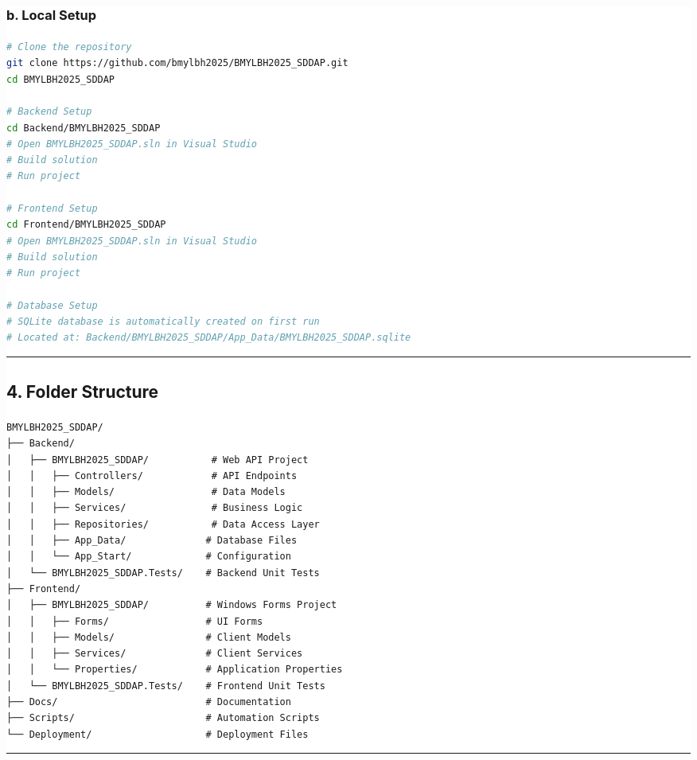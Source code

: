 ### b. Local Setup
```bash
# Clone the repository
git clone https://github.com/bmylbh2025/BMYLBH2025_SDDAP.git
cd BMYLBH2025_SDDAP

# Backend Setup
cd Backend/BMYLBH2025_SDDAP
# Open BMYLBH2025_SDDAP.sln in Visual Studio
# Build solution
# Run project

# Frontend Setup
cd Frontend/BMYLBH2025_SDDAP
# Open BMYLBH2025_SDDAP.sln in Visual Studio
# Build solution
# Run project

# Database Setup
# SQLite database is automatically created on first run
# Located at: Backend/BMYLBH2025_SDDAP/App_Data/BMYLBH2025_SDDAP.sqlite
```

---

## 4. Folder Structure

```
BMYLBH2025_SDDAP/
├── Backend/
│   ├── BMYLBH2025_SDDAP/           # Web API Project
│   │   ├── Controllers/            # API Endpoints
│   │   ├── Models/                 # Data Models
│   │   ├── Services/               # Business Logic
│   │   ├── Repositories/           # Data Access Layer
│   │   ├── App_Data/              # Database Files
│   │   └── App_Start/             # Configuration
│   └── BMYLBH2025_SDDAP.Tests/    # Backend Unit Tests
├── Frontend/
│   ├── BMYLBH2025_SDDAP/          # Windows Forms Project
│   │   ├── Forms/                 # UI Forms
│   │   ├── Models/                # Client Models
│   │   ├── Services/              # Client Services
│   │   └── Properties/            # Application Properties
│   └── BMYLBH2025_SDDAP.Tests/    # Frontend Unit Tests
├── Docs/                          # Documentation
├── Scripts/                       # Automation Scripts
└── Deployment/                    # Deployment Files
```

---
